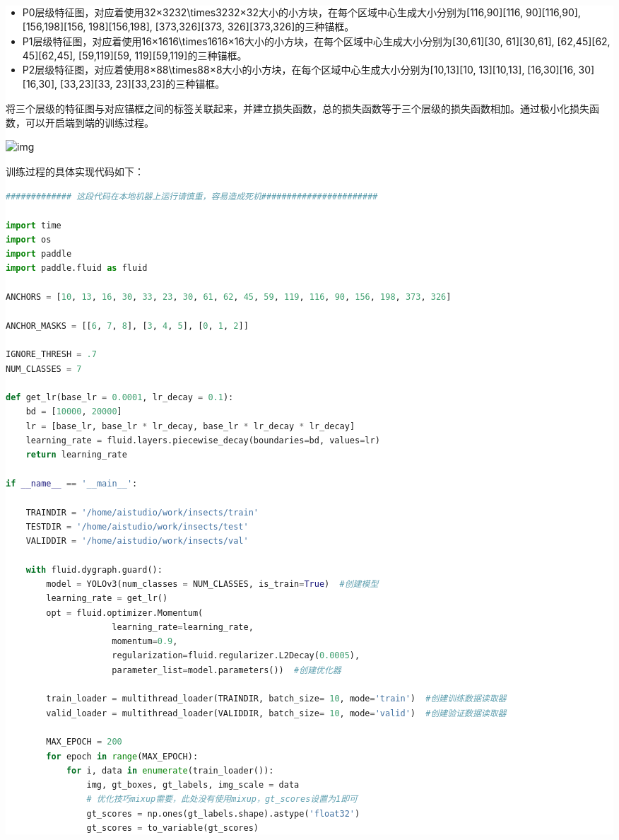 - P0层级特征图，对应着使用32×3232\times3232×32大小的小方块，在每个区域中心生成大小分别为[116,90][116, 90][116,90], [156,198][156, 198][156,198], [373,326][373, 326][373,326]的三种锚框。
- P1层级特征图，对应着使用16×1616\times1616×16大小的小方块，在每个区域中心生成大小分别为[30,61][30, 61][30,61], [62,45][62, 45][62,45], [59,119][59, 119][59,119]的三种锚框。
- P2层级特征图，对应着使用8×88\times88×8大小的小方块，在每个区域中心生成大小分别为[10,13][10, 13][10,13], [16,30][16, 30][16,30], [33,23][33, 23][33,23]的三种锚框。

将三个层级的特征图与对应锚框之间的标签关联起来，并建立损失函数，总的损失函数等于三个层级的损失函数相加。通过极小化损失函数，可以开启端到端的训练过程。

![img](https://ai-studio-static-online.cdn.bcebos.com/0d295c47515a4510b2c14e736a67ebfc0f9e65ef13824163b589ea959c7f8a02)

训练过程的具体实现代码如下：

```python
############# 这段代码在本地机器上运行请慎重，容易造成死机#######################

import time
import os
import paddle
import paddle.fluid as fluid

ANCHORS = [10, 13, 16, 30, 33, 23, 30, 61, 62, 45, 59, 119, 116, 90, 156, 198, 373, 326]

ANCHOR_MASKS = [[6, 7, 8], [3, 4, 5], [0, 1, 2]]

IGNORE_THRESH = .7
NUM_CLASSES = 7

def get_lr(base_lr = 0.0001, lr_decay = 0.1):
    bd = [10000, 20000]
    lr = [base_lr, base_lr * lr_decay, base_lr * lr_decay * lr_decay]
    learning_rate = fluid.layers.piecewise_decay(boundaries=bd, values=lr)
    return learning_rate

if __name__ == '__main__':

    TRAINDIR = '/home/aistudio/work/insects/train'
    TESTDIR = '/home/aistudio/work/insects/test'
    VALIDDIR = '/home/aistudio/work/insects/val'

    with fluid.dygraph.guard():
        model = YOLOv3(num_classes = NUM_CLASSES, is_train=True)  #创建模型
        learning_rate = get_lr()
        opt = fluid.optimizer.Momentum(
                     learning_rate=learning_rate,
                     momentum=0.9,
                     regularization=fluid.regularizer.L2Decay(0.0005),
                     parameter_list=model.parameters())  #创建优化器

        train_loader = multithread_loader(TRAINDIR, batch_size= 10, mode='train')  #创建训练数据读取器
        valid_loader = multithread_loader(VALIDDIR, batch_size= 10, mode='valid')  #创建验证数据读取器

        MAX_EPOCH = 200
        for epoch in range(MAX_EPOCH):
            for i, data in enumerate(train_loader()):
                img, gt_boxes, gt_labels, img_scale = data
                # 优化技巧mixup需要，此处没有使用mixup，gt_scores设置为1即可
                gt_scores = np.ones(gt_labels.shape).astype('float32')
                gt_scores = to_variable(gt_scores)
